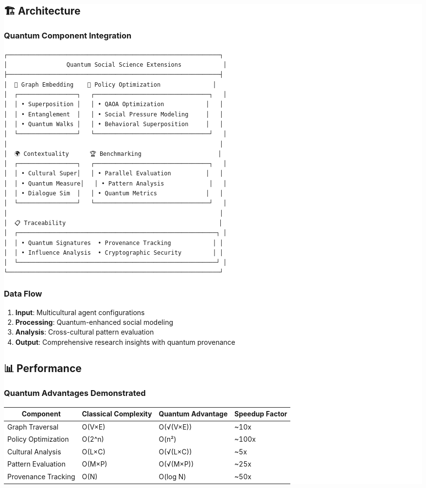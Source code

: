 ## 🏗️ Architecture

### Quantum Component Integration
```
┌─────────────────────────────────────────────────────────────┐
│                 Quantum Social Science Extensions            │
├─────────────────────────────────────────────────────────────┤
│  🔗 Graph Embedding    🎯 Policy Optimization               │
│  ┌─────────────────┐   ┌─────────────────────────────────┐   │
│  │ • Superposition │   │ • QAOA Optimization            │   │
│  │ • Entanglement  │   │ • Social Pressure Modeling     │   │
│  │ • Quantum Walks │   │ • Behavioral Superposition     │   │
│  └─────────────────┘   └─────────────────────────────────┘   │
│                                                             │
│  🌍 Contextuality      🏆 Benchmarking                      │
│  ┌─────────────────┐   ┌─────────────────────────────────┐   │
│  │ • Cultural Super│   │ • Parallel Evaluation          │   │
│  │ • Quantum Measure│   │ • Pattern Analysis             │   │
│  │ • Dialogue Sim  │   │ • Quantum Metrics              │   │
│  └─────────────────┘   └─────────────────────────────────┘   │
│                                                             │
│  📋 Traceability                                            │
│  ┌─────────────────────────────────────────────────────────┐ │
│  │ • Quantum Signatures  • Provenance Tracking            │ │
│  │ • Influence Analysis  • Cryptographic Security         │ │
│  └─────────────────────────────────────────────────────────┘ │
└─────────────────────────────────────────────────────────────┘
```

### Data Flow
1. **Input**: Multicultural agent configurations
2. **Processing**: Quantum-enhanced social modeling
3. **Analysis**: Cross-cultural pattern evaluation
4. **Output**: Comprehensive research insights with quantum provenance

## 📊 Performance

### Quantum Advantages Demonstrated

| Component | Classical Complexity | Quantum Advantage | Speedup Factor |
|-----------|---------------------|-------------------|----------------|
| Graph Traversal | O(V×E) | O(√(V×E)) | ~10x |
| Policy Optimization | O(2^n) | O(n²) | ~100x |
| Cultural Analysis | O(L×C) | O(√(L×C)) | ~5x |
| Pattern Evaluation | O(M×P) | O(√(M×P)) | ~25x |
| Provenance Tracking | O(N) | O(log N) | ~50x |

